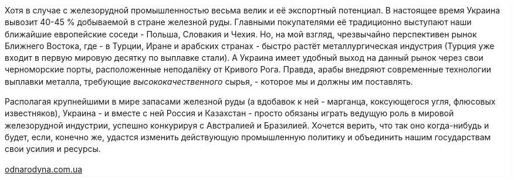 Хотя в случае с железорудной промышленностью весьма велик и её экспортный потенциал. В настоящее время Украина вывозит 40-45 % добываемой в стране железной руды. Главными покупателями её традиционно выступают наши ближайшие европейские соседи - Польша, Словакия и Чехия. Но, на мой взгляд, чрезвычайно перспективен рынок Ближнего Востока, где - в Турции, Иране и арабских странах - быстро растёт металлургическая индустрия (Турция уже входит в первую мировую десятку по выплавке стали). А Украина имеет удобный выход на данный рынок через свои черноморские порты, расположенные неподалёку от Кривого Рога. Правда, арабы внедряют современные технологии выплавки металла, требующие *высококачественного* сырья, - которое мы и должны им поставлять.

Располагая крупнейшими в мире запасами железной руды (а вдобавок к ней - марганца, коксующегося угля, флюсовых известняков), Украина - и вместе с ней Россия и Казахстан - просто обязаны играть ведущую роль в мировой железорудной индустрии, успешно конкурируя с Австралией и Бразилией. Хочется верить, что так оно когда-нибудь и будет, если, конечно же, удастся изменить действующую промышленную политику и объединить нашим государствам свои усилия и ресурсы.

[odnarodyna.com.ua](http://odnarodyna.com.ua/node/9934)